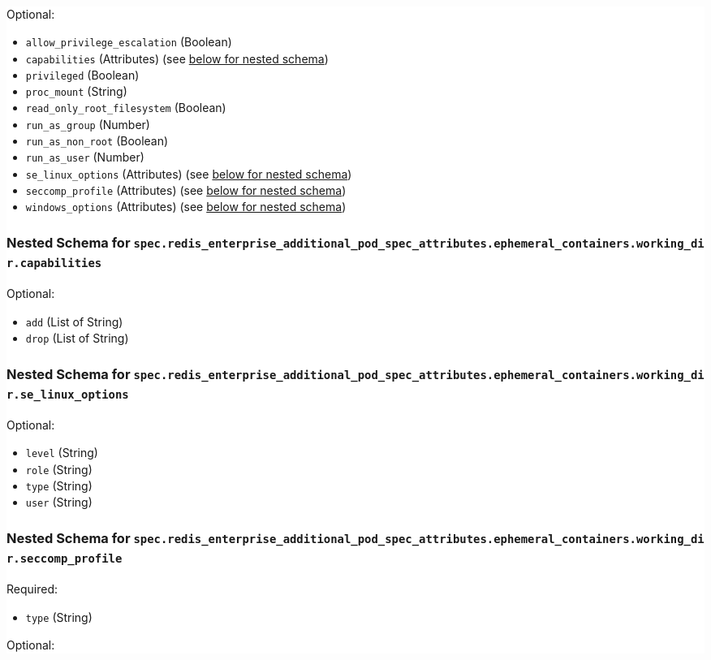 Optional:

- `allow_privilege_escalation` (Boolean)
- `capabilities` (Attributes) (see [below for nested schema](#nestedatt--spec--redis_enterprise_additional_pod_spec_attributes--ephemeral_containers--working_dir--capabilities))
- `privileged` (Boolean)
- `proc_mount` (String)
- `read_only_root_filesystem` (Boolean)
- `run_as_group` (Number)
- `run_as_non_root` (Boolean)
- `run_as_user` (Number)
- `se_linux_options` (Attributes) (see [below for nested schema](#nestedatt--spec--redis_enterprise_additional_pod_spec_attributes--ephemeral_containers--working_dir--se_linux_options))
- `seccomp_profile` (Attributes) (see [below for nested schema](#nestedatt--spec--redis_enterprise_additional_pod_spec_attributes--ephemeral_containers--working_dir--seccomp_profile))
- `windows_options` (Attributes) (see [below for nested schema](#nestedatt--spec--redis_enterprise_additional_pod_spec_attributes--ephemeral_containers--working_dir--windows_options))

<a id="nestedatt--spec--redis_enterprise_additional_pod_spec_attributes--ephemeral_containers--working_dir--capabilities"></a>
### Nested Schema for `spec.redis_enterprise_additional_pod_spec_attributes.ephemeral_containers.working_dir.capabilities`

Optional:

- `add` (List of String)
- `drop` (List of String)


<a id="nestedatt--spec--redis_enterprise_additional_pod_spec_attributes--ephemeral_containers--working_dir--se_linux_options"></a>
### Nested Schema for `spec.redis_enterprise_additional_pod_spec_attributes.ephemeral_containers.working_dir.se_linux_options`

Optional:

- `level` (String)
- `role` (String)
- `type` (String)
- `user` (String)


<a id="nestedatt--spec--redis_enterprise_additional_pod_spec_attributes--ephemeral_containers--working_dir--seccomp_profile"></a>
### Nested Schema for `spec.redis_enterprise_additional_pod_spec_attributes.ephemeral_containers.working_dir.seccomp_profile`

Required:

- `type` (String)

Optional:
